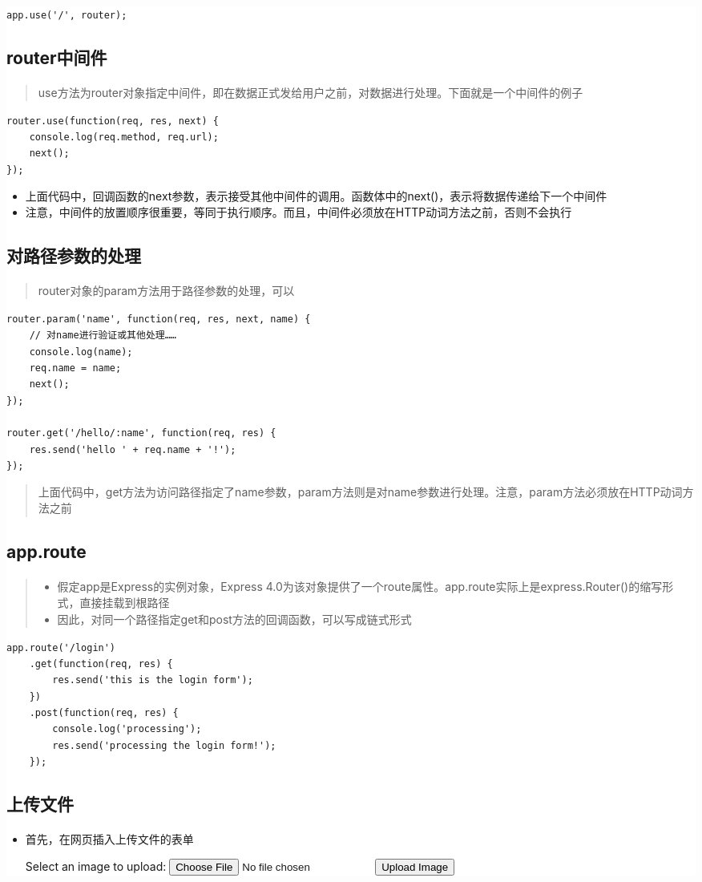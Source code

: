     app.use('/', router);

##  router中间件 ##

> use方法为router对象指定中间件，即在数据正式发给用户之前，对数据进行处理。下面就是一个中间件的例子

    router.use(function(req, res, next) {
    	console.log(req.method, req.url);
    	next();	
    });

 *  上面代码中，回调函数的next参数，表示接受其他中间件的调用。函数体中的next()，表示将数据传递给下一个中间件
 *  注意，中间件的放置顺序很重要，等同于执行顺序。而且，中间件必须放在HTTP动词方法之前，否则不会执行

##  对路径参数的处理 ##

> router对象的param方法用于路径参数的处理，可以

    router.param('name', function(req, res, next, name) {
    	// 对name进行验证或其他处理……
    	console.log(name);
    	req.name = name;
    	next();	
    });
    
    router.get('/hello/:name', function(req, res) {
    	res.send('hello ' + req.name + '!');
    });

> 上面代码中，get方法为访问路径指定了name参数，param方法则是对name参数进行处理。注意，param方法必须放在HTTP动词方法之前

##  app.route ##

>  *  假定app是Express的实例对象，Express 4.0为该对象提供了一个route属性。app.route实际上是express.Router()的缩写形式，直接挂载到根路径
>  *  因此，对同一个路径指定get和post方法的回调函数，可以写成链式形式

    app.route('/login')
    	.get(function(req, res) {
    		res.send('this is the login form');
    	})
    	.post(function(req, res) {
    		console.log('processing');
    		res.send('processing the login form!');
    	});

##  上传文件 ##

 *  首先，在网页插入上传文件的表单

    <form action="/pictures/upload" method="POST" enctype="multipart/form-data">
      Select an image to upload:
      <input type="file" name="image">
      <input type="submit" value="Upload Image">
    </form>
